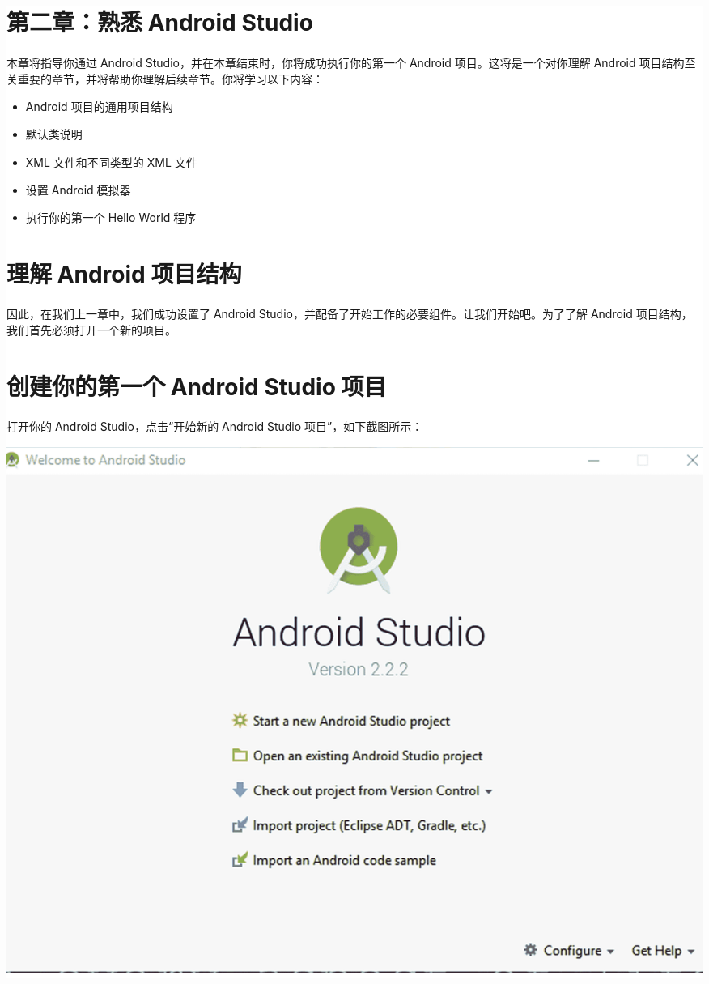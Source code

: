 # 第二章：熟悉 Android Studio

本章将指导你通过 Android Studio，并在本章结束时，你将成功执行你的第一个 Android 项目。这将是一个对你理解 Android 项目结构至关重要的章节，并将帮助你理解后续章节。你将学习以下内容：

+   Android 项目的通用项目结构

+   默认类说明

+   XML 文件和不同类型的 XML 文件

+   设置 Android 模拟器

+   执行你的第一个 Hello World 程序

# 理解 Android 项目结构

因此，在我们上一章中，我们成功设置了 Android Studio，并配备了开始工作的必要组件。让我们开始吧。为了了解 Android 项目结构，我们首先必须打开一个新的项目。

# 创建你的第一个 Android Studio 项目

打开你的 Android Studio，点击“开始新的 Android Studio 项目”，如下截图所示：

![](img/B05066_5066_13.png)
